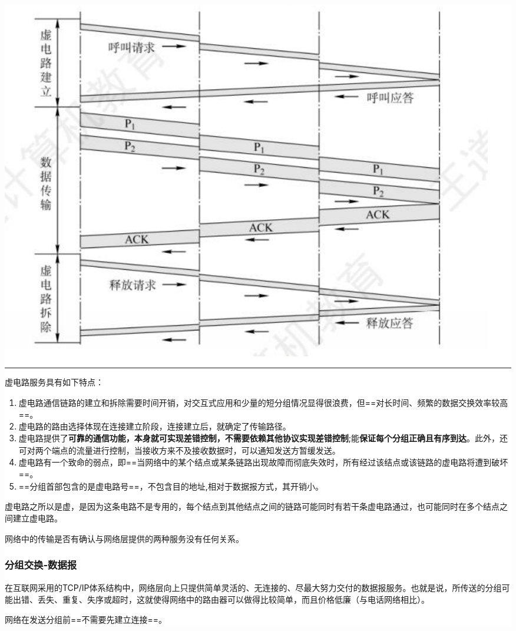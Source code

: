 ![](./assets/227.png)

---

虚电路服务具有如下特点：

1. 虚电路通信链路的建立和拆除需要时间开销，对交互式应用和少量的短分组情况显得很浪费，但==对长时间、频繁的数据交换效率较高==。
2. 虚电路的路由选择体现在连接建立阶段，连接建立后，就确定了传输路径。
3. 虚电路提供了**可靠的通信功能，本身就可实现差错控制，不需要依赖其他协议实现差错控制**;能**保证每个分组正确且有序到达**。此外，还可对两个端点的流量进行控制，当接收方来不及接收数据时，可以通知发送方暂缓发送。
4. 虚电路有一个致命的弱点，即==当网络中的某个结点或某条链路出现故障而彻底失效时，所有经过该结点或该链路的虚电路将遭到破坏==。
5. ==分组首部包含的是虚电路号==，不包含目的地址,相对于数据报方式，其开销小。

虚电路之所以是虚，是因为这条电路不是专用的，每个结点到其他结点之间的链路可能同时有若干条虚电路通过，也可能同时在多个结点之间建立虚电路。

网络中的传输是否有确认与网络层提供的两种服务没有任何关系。

### 分组交换-数据报

在互联网采用的TCP/IP体系结构中，网络层向上只提供简单灵活的、无连接的、尽最大努力交付的数据报服务。也就是说，所传送的分组可能出错、丢失、重复、失序或超时，这就使得网络中的路由器可以做得比较简单，而且价格低廉（与电话网络相比）。

网络在发送分组前==不需要先建立连接==。
